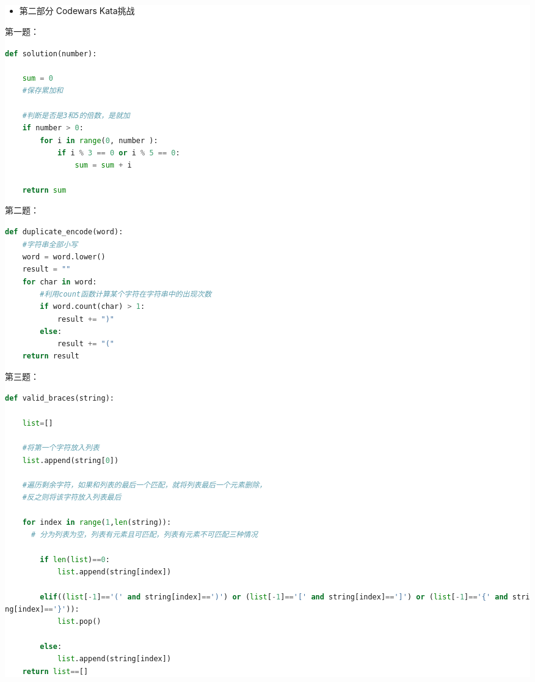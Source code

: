 * 第二部分 Codewars Kata挑战

第一题：

```python
def solution(number):
    
    sum = 0
    #保存累加和

    #判断是否是3和5的倍数，是就加
    if number > 0:
        for i in range(0, number ):
            if i % 3 == 0 or i % 5 == 0:
                sum = sum + i
    
    return sum
```

第二题：

```python
def duplicate_encode(word):
    #字符串全部小写
    word = word.lower()  
    result = ""
    for char in word:
        #利用count函数计算某个字符在字符串中的出现次数
        if word.count(char) > 1:
            result += ")"
        else:
            result += "("
    return result
```

第三题：

```python
def valid_braces(string):
  
    list=[]

    #将第一个字符放入列表
    list.append(string[0])

    #遍历剩余字符，如果和列表的最后一个匹配，就将列表最后一个元素删除，
    #反之则将该字符放入列表最后

    for index in range(1,len(string)):
      # 分为列表为空，列表有元素且可匹配，列表有元素不可匹配三种情况

        if len(list)==0:
            list.append(string[index])

        elif((list[-1]=='(' and string[index]==')') or (list[-1]=='[' and string[index]==']') or (list[-1]=='{' and string[index]=='}')):
            list.pop()
            
        else:
            list.append(string[index])
    return list==[]
```
